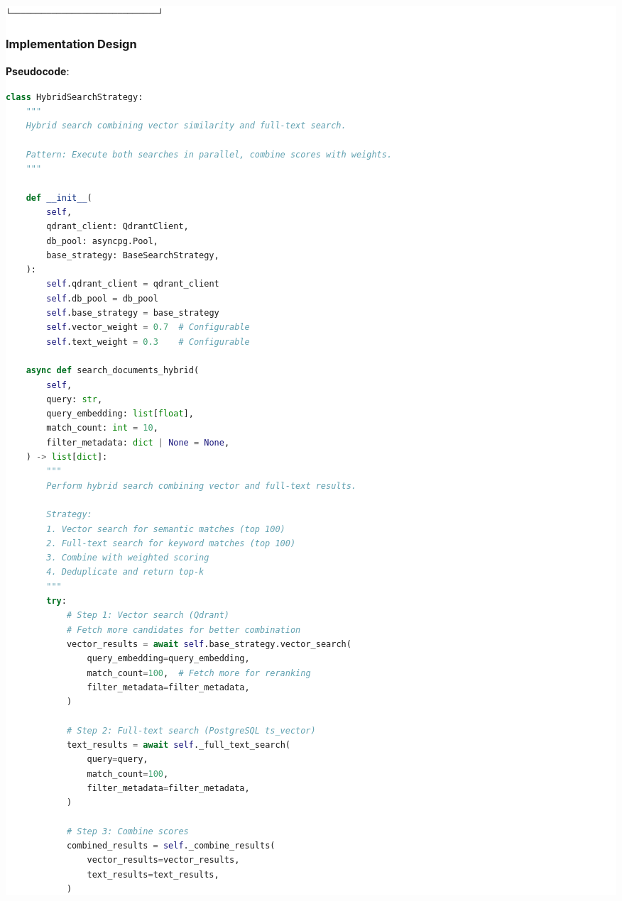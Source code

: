 ```
└─────────────────────────────┘
```

### Implementation Design

**Pseudocode**:
```python
class HybridSearchStrategy:
    """
    Hybrid search combining vector similarity and full-text search.

    Pattern: Execute both searches in parallel, combine scores with weights.
    """

    def __init__(
        self,
        qdrant_client: QdrantClient,
        db_pool: asyncpg.Pool,
        base_strategy: BaseSearchStrategy,
    ):
        self.qdrant_client = qdrant_client
        self.db_pool = db_pool
        self.base_strategy = base_strategy
        self.vector_weight = 0.7  # Configurable
        self.text_weight = 0.3    # Configurable

    async def search_documents_hybrid(
        self,
        query: str,
        query_embedding: list[float],
        match_count: int = 10,
        filter_metadata: dict | None = None,
    ) -> list[dict]:
        """
        Perform hybrid search combining vector and full-text results.

        Strategy:
        1. Vector search for semantic matches (top 100)
        2. Full-text search for keyword matches (top 100)
        3. Combine with weighted scoring
        4. Deduplicate and return top-k
        """
        try:
            # Step 1: Vector search (Qdrant)
            # Fetch more candidates for better combination
            vector_results = await self.base_strategy.vector_search(
                query_embedding=query_embedding,
                match_count=100,  # Fetch more for reranking
                filter_metadata=filter_metadata,
            )

            # Step 2: Full-text search (PostgreSQL ts_vector)
            text_results = await self._full_text_search(
                query=query,
                match_count=100,
                filter_metadata=filter_metadata,
            )

            # Step 3: Combine scores
            combined_results = self._combine_results(
                vector_results=vector_results,
                text_results=text_results,
            )
```